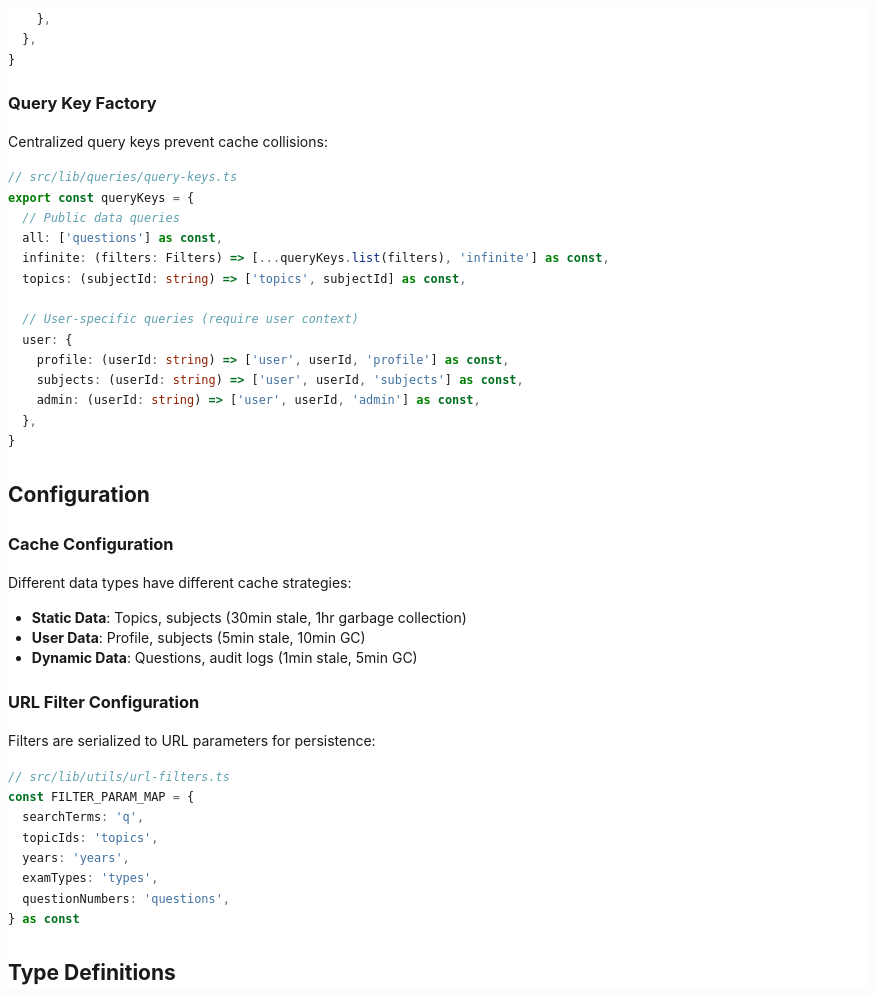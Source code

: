 ```typescript
    },
  },
}
```

### Query Key Factory

Centralized query keys prevent cache collisions:

```typescript
// src/lib/queries/query-keys.ts
export const queryKeys = {
  // Public data queries
  all: ['questions'] as const,
  infinite: (filters: Filters) => [...queryKeys.list(filters), 'infinite'] as const,
  topics: (subjectId: string) => ['topics', subjectId] as const,
  
  // User-specific queries (require user context)
  user: {
    profile: (userId: string) => ['user', userId, 'profile'] as const,
    subjects: (userId: string) => ['user', userId, 'subjects'] as const,
    admin: (userId: string) => ['user', userId, 'admin'] as const,
  },
}
```

## Configuration

### Cache Configuration

Different data types have different cache strategies:

- **Static Data**: Topics, subjects (30min stale, 1hr garbage collection)
- **User Data**: Profile, subjects (5min stale, 10min GC)
- **Dynamic Data**: Questions, audit logs (1min stale, 5min GC)

### URL Filter Configuration

Filters are serialized to URL parameters for persistence:

```typescript
// src/lib/utils/url-filters.ts
const FILTER_PARAM_MAP = {
  searchTerms: 'q',
  topicIds: 'topics',
  years: 'years',
  examTypes: 'types',
  questionNumbers: 'questions',
} as const
```

## Type Definitions
